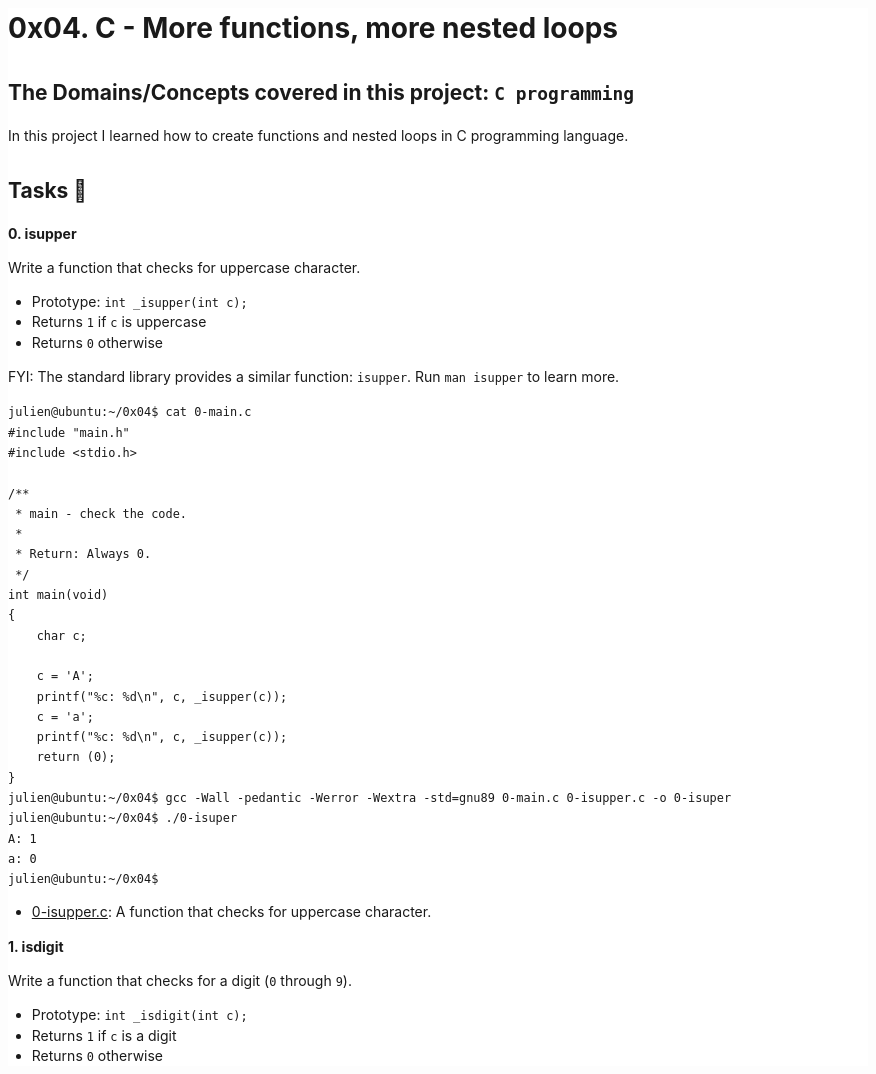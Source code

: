 # 0x04. C - More functions, more nested loops 
## The Domains/Concepts covered in this project: `C programming`

In this project I learned how to create functions and nested loops in C programming language.

## Tasks :page_with_curl:

**0. isupper**

Write a function that checks for uppercase character.

  * Prototype: `int _isupper(int c);`
  * Returns `1` if `c` is uppercase
  * Returns `0` otherwise

FYI: The standard library provides a similar function: `isupper`. Run `man isupper` to learn more.

```
julien@ubuntu:~/0x04$ cat 0-main.c
#include "main.h"
#include <stdio.h>

/**
 * main - check the code.
 *
 * Return: Always 0.
 */
int main(void)
{
    char c;

    c = 'A';
    printf("%c: %d\n", c, _isupper(c));
    c = 'a';
    printf("%c: %d\n", c, _isupper(c));
    return (0);
}
julien@ubuntu:~/0x04$ gcc -Wall -pedantic -Werror -Wextra -std=gnu89 0-main.c 0-isupper.c -o 0-isuper
julien@ubuntu:~/0x04$ ./0-isuper 
A: 1
a: 0
julien@ubuntu:~/0x04$ 
```

  * [0-isupper.c](./0-isupper.c): A function that checks for uppercase character.

**1. isdigit**

Write a function that checks for a digit (`0` through `9`).

  * Prototype: `int _isdigit(int c);`
  * Returns `1` if `c` is a digit
  * Returns `0` otherwise
